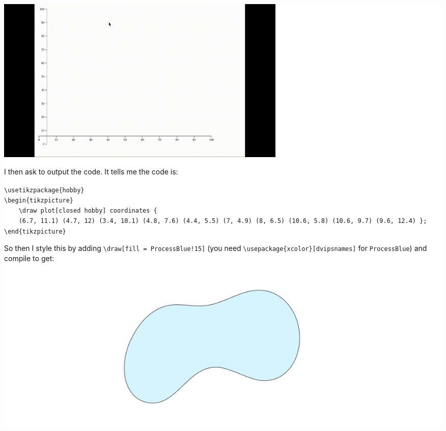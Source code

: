 <img src="https://github.com/ltrujello/Tikz_Things/blob/main/examples/example_one/ex_one.gif" height="300px" />

I then ask to output the code. It tells me the code is:
```
\usetikzpackage{hobby}
\begin{tikzpicture}
    \draw plot[closed hobby] coordinates {
    (6.7, 11.1) (4.7, 12) (3.4, 10.1) (4.8, 7.6) (4.4, 5.5) (7, 4.9) (8, 6.5) (10.6, 5.8) (10.6, 9.7) (9.6, 12.4) };
\end{tikzpicture}
```

So then I style this by adding `\draw[fill = ProcessBlue!15]` (you need `\usepackage{xcolor}[dvipsnames]` for `ProcessBlue`) and compile to get:

<img src="https://github.com/ltrujello/Tikz_Things/blob/main/examples/example_one/ex_one.png" height="300px" />
